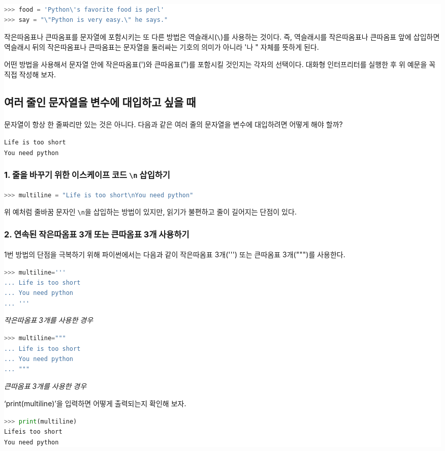 ```python
>>> food = 'Python\'s favorite food is perl'
>>> say = "\"Python is very easy.\" he says."

```

작은따옴표나 큰따옴표를 문자열에 포함시키는 또 다른 방법은 역슬래시(`\`)를 사용하는 것이다. 즉, 역슬래시를 작은따옴표나 큰따옴표 앞에 삽입하면 역슬래시 뒤의 작은따옴표나 큰따옴표는 문자열을 둘러싸는 기호의 의미가 아니라 '나 " 자체를 뜻하게 된다.

어떤 방법을 사용해서 문자열 안에 작은따옴표(')와 큰따옴표(")를 포함시킬 것인지는 각자의 선택이다. 대화형 인터프리터를 실행한 후 위 예문을 꼭 직접 작성해 보자.

## **여러 줄인 문자열을 변수에 대입하고 싶을 때**

문자열이 항상 한 줄짜리만 있는 것은 아니다. 다음과 같은 여러 줄의 문자열을 변수에 대입하려면 어떻게 해야 할까?

```
Life is too short
You need python

```

### **1. 줄을 바꾸기 위한 이스케이프 코드 `\n` 삽입하기**

```python
>>> multiline = "Life is too short\nYou need python"

```

위 예처럼 줄바꿈 문자인 `\n`을 삽입하는 방법이 있지만, 읽기가 불편하고 줄이 길어지는 단점이 있다.

### **2. 연속된 작은따옴표 3개 또는 큰따옴표 3개 사용하기**

1번 방법의 단점을 극복하기 위해 파이썬에서는 다음과 같이 작은따옴표 3개(''') 또는 큰따옴표 3개(""")를 사용한다.

```python
>>> multiline='''
... Life is too short
... You need python
... '''

```

*작은따옴표 3개를 사용한 경우*

```python
>>> multiline="""
... Life is too short
... You need python
... """

```

*큰따옴표 3개를 사용한 경우*

‘print(multiline)’을 입력하면 어떻게 출력되는지 확인해 보자.

```python
>>> print(multiline)
Lifeis too short
You need python

```
